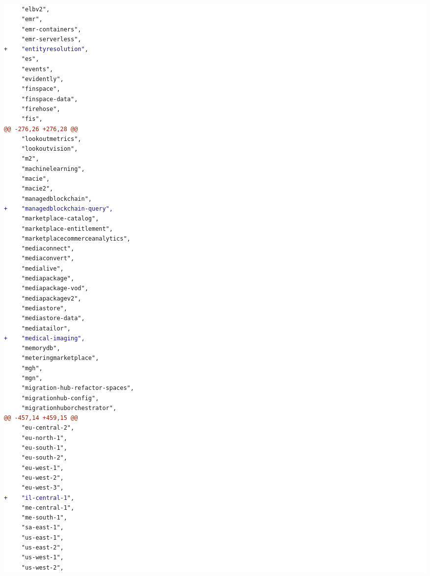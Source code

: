 ```diff
     "elbv2",
     "emr",
     "emr-containers",
     "emr-serverless",
+    "entityresolution",
     "es",
     "events",
     "evidently",
     "finspace",
     "finspace-data",
     "firehose",
     "fis",
@@ -276,26 +276,28 @@
     "lookoutmetrics",
     "lookoutvision",
     "m2",
     "machinelearning",
     "macie",
     "macie2",
     "managedblockchain",
+    "managedblockchain-query",
     "marketplace-catalog",
     "marketplace-entitlement",
     "marketplacecommerceanalytics",
     "mediaconnect",
     "mediaconvert",
     "medialive",
     "mediapackage",
     "mediapackage-vod",
     "mediapackagev2",
     "mediastore",
     "mediastore-data",
     "mediatailor",
+    "medical-imaging",
     "memorydb",
     "meteringmarketplace",
     "mgh",
     "mgn",
     "migration-hub-refactor-spaces",
     "migrationhub-config",
     "migrationhuborchestrator",
@@ -457,14 +459,15 @@
     "eu-central-2",
     "eu-north-1",
     "eu-south-1",
     "eu-south-2",
     "eu-west-1",
     "eu-west-2",
     "eu-west-3",
+    "il-central-1",
     "me-central-1",
     "me-south-1",
     "sa-east-1",
     "us-east-1",
     "us-east-2",
     "us-west-1",
     "us-west-2",
```
